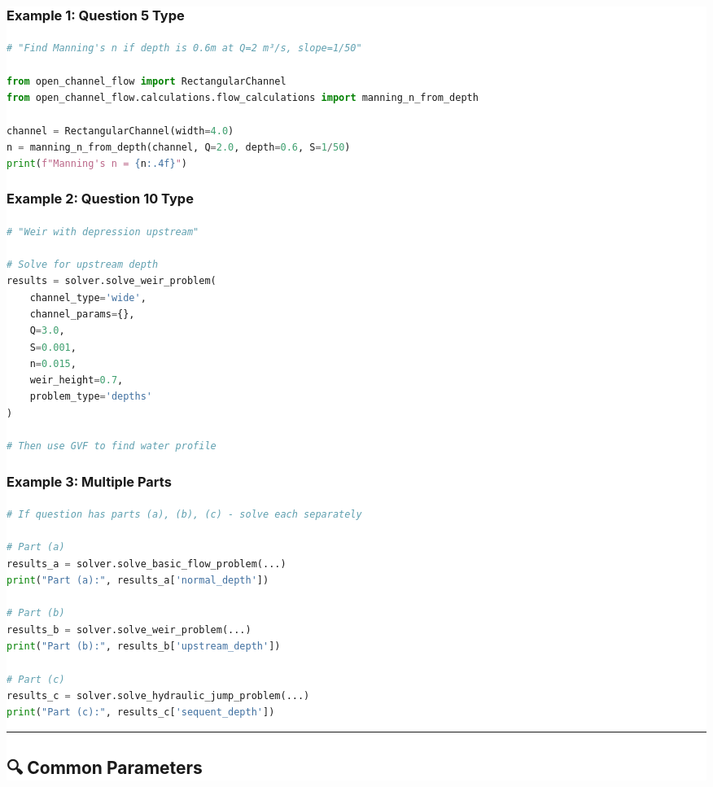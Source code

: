 ### Example 1: Question 5 Type
```python
# "Find Manning's n if depth is 0.6m at Q=2 m³/s, slope=1/50"

from open_channel_flow import RectangularChannel
from open_channel_flow.calculations.flow_calculations import manning_n_from_depth

channel = RectangularChannel(width=4.0)
n = manning_n_from_depth(channel, Q=2.0, depth=0.6, S=1/50)
print(f"Manning's n = {n:.4f}")
```

### Example 2: Question 10 Type
```python
# "Weir with depression upstream"

# Solve for upstream depth
results = solver.solve_weir_problem(
    channel_type='wide',
    channel_params={},
    Q=3.0,
    S=0.001,
    n=0.015,
    weir_height=0.7,
    problem_type='depths'
)

# Then use GVF to find water profile
```

### Example 3: Multiple Parts
```python
# If question has parts (a), (b), (c) - solve each separately

# Part (a)
results_a = solver.solve_basic_flow_problem(...)
print("Part (a):", results_a['normal_depth'])

# Part (b)
results_b = solver.solve_weir_problem(...)
print("Part (b):", results_b['upstream_depth'])

# Part (c)
results_c = solver.solve_hydraulic_jump_problem(...)
print("Part (c):", results_c['sequent_depth'])
```

---

## 🔍 **Common Parameters**
